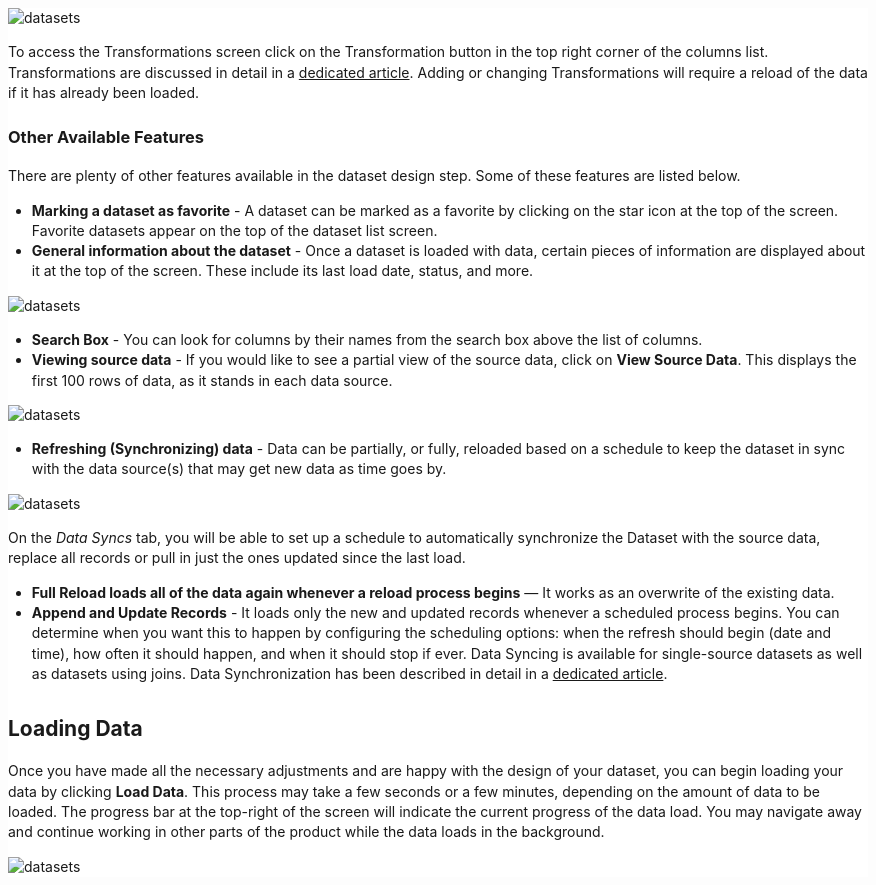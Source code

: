 ![datasets](https://s3.amazonaws.com/cdn.qrvey.com/documentation_assets/ui-docs/datasets/Datasets/13datasets.png#thumbnail-20)

To access the Transformations screen click on the Transformation button in the top right corner of the columns list.
Transformations are discussed in detail in a [dedicated article](../datasets/transformations.md).
Adding or changing Transformations will require a reload of the data if it has already been loaded.

### Other Available Features
There are plenty of other features available in the dataset design step. Some of these features are listed below.
* **Marking a dataset as favorite** - A dataset can be marked as a favorite by clicking on the star icon at the top of the screen. Favorite datasets appear on the top of the dataset list screen.
* **General information about the dataset** - Once a dataset is loaded with data, certain pieces of information are displayed about it at the top of the screen. These include its last load date, status, and more.

![datasets](https://s3.amazonaws.com/cdn.qrvey.com/documentation_assets/ui-docs/datasets/Datasets/dataset-info.png#thumbnail) 

* **Search Box** - You can look for columns by their names from the search box above the list of columns.
* **Viewing source data** - If you would like to see a partial view of the source data, click on **View Source Data**. This displays the first 100 rows of data, as it stands in each data source.

![datasets](https://s3.amazonaws.com/cdn.qrvey.com/documentation_assets/ui-docs/datasets/Datasets/design-data.png#thumbnail)

* **Refreshing (Synchronizing) data** - Data can be partially, or fully, reloaded based on a schedule to keep the dataset in sync with the data source(s) that may get new data as time goes by.

![datasets](https://s3.amazonaws.com/cdn.qrvey.com/documentation_assets/ui-docs/datasets/Datasets/16datasets.png#thumbnail)

On the *Data Syncs* tab, you will be able to set up a schedule to automatically synchronize the Dataset with the source data, replace all records or pull in just the ones updated since the last load.
* **Full Reload loads all of the data again whenever a reload process begins** — It works as an overwrite of the existing data.
* **Append and Update Records** - It loads only the new and updated records whenever a scheduled process begins.
You can determine when you want this to happen by configuring the scheduling options: when the refresh should begin (date and time), how often it should happen, and when it should stop if ever.
Data Syncing is available for single-source datasets as well as datasets using joins.
Data Synchronization has been described in detail in a [dedicated article](../datasets/data-sync.md). 

## Loading Data
Once you have made all the necessary adjustments and are happy with the design of your dataset, you can begin loading your data by clicking **Load Data**. This process may take a few seconds or a few minutes, depending on the amount of data to be loaded.
The progress bar at the top-right of the screen will indicate the current progress of the data load. You may navigate away and continue working in other parts of the product while the data loads in the background.

![datasets](https://s3.amazonaws.com/cdn.qrvey.com/documentation_assets/ui-docs/datasets/Datasets/17datasets.png#thumbnail-40)

